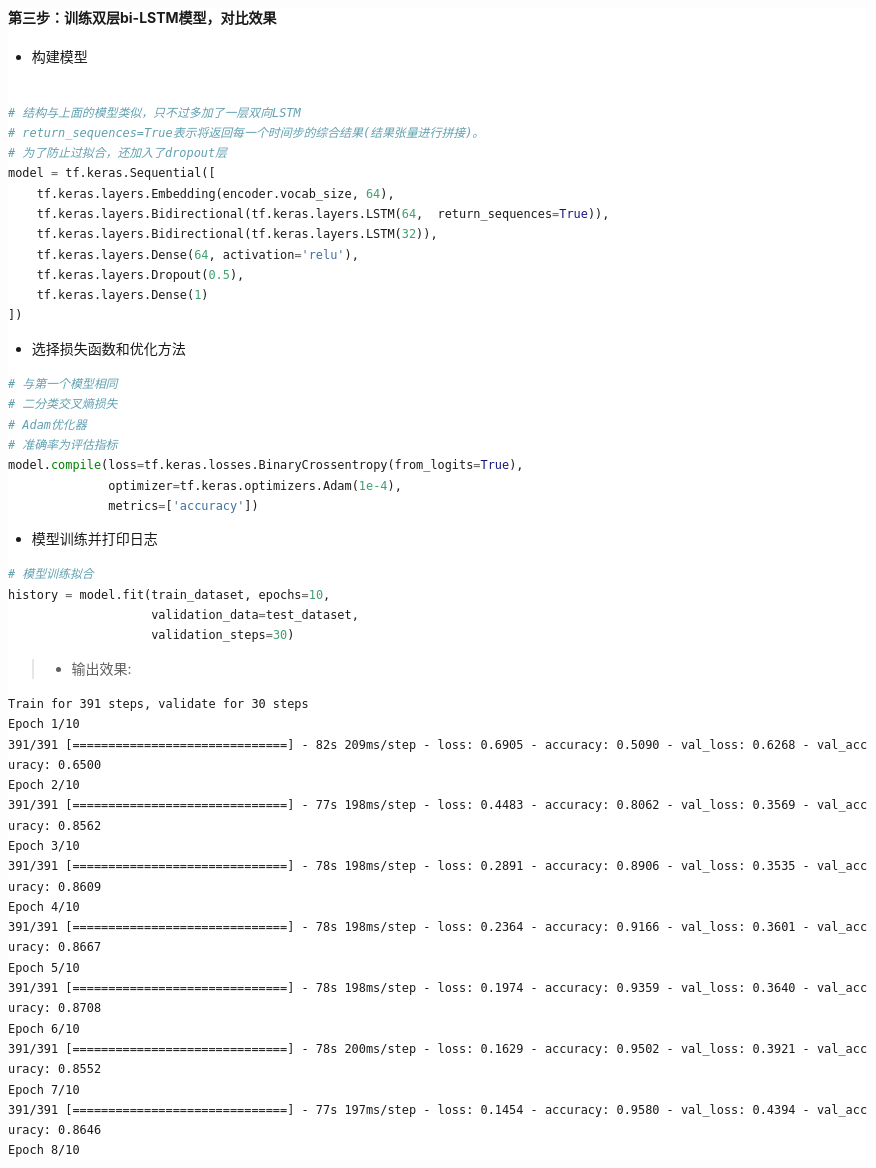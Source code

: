 #### 第三步：训练双层bi-LSTM模型，对比效果


* 构建模型

```python

# 结构与上面的模型类似，只不过多加了一层双向LSTM
# return_sequences=True表示将返回每一个时间步的综合结果(结果张量进行拼接)。
# 为了防止过拟合，还加入了dropout层
model = tf.keras.Sequential([
    tf.keras.layers.Embedding(encoder.vocab_size, 64),
    tf.keras.layers.Bidirectional(tf.keras.layers.LSTM(64,  return_sequences=True)),
    tf.keras.layers.Bidirectional(tf.keras.layers.LSTM(32)),
    tf.keras.layers.Dense(64, activation='relu'),
    tf.keras.layers.Dropout(0.5),
    tf.keras.layers.Dense(1)
])
```

* 选择损失函数和优化方法

```python
# 与第一个模型相同
# 二分类交叉熵损失
# Adam优化器
# 准确率为评估指标
model.compile(loss=tf.keras.losses.BinaryCrossentropy(from_logits=True),
              optimizer=tf.keras.optimizers.Adam(1e-4),
              metrics=['accuracy'])
```

* 模型训练并打印日志

```python
# 模型训练拟合
history = model.fit(train_dataset, epochs=10,
                    validation_data=test_dataset,
                    validation_steps=30)
```


> * 输出效果:

```text
Train for 391 steps, validate for 30 steps
Epoch 1/10
391/391 [==============================] - 82s 209ms/step - loss: 0.6905 - accuracy: 0.5090 - val_loss: 0.6268 - val_accuracy: 0.6500
Epoch 2/10
391/391 [==============================] - 77s 198ms/step - loss: 0.4483 - accuracy: 0.8062 - val_loss: 0.3569 - val_accuracy: 0.8562
Epoch 3/10
391/391 [==============================] - 78s 198ms/step - loss: 0.2891 - accuracy: 0.8906 - val_loss: 0.3535 - val_accuracy: 0.8609
Epoch 4/10
391/391 [==============================] - 78s 198ms/step - loss: 0.2364 - accuracy: 0.9166 - val_loss: 0.3601 - val_accuracy: 0.8667
Epoch 5/10
391/391 [==============================] - 78s 198ms/step - loss: 0.1974 - accuracy: 0.9359 - val_loss: 0.3640 - val_accuracy: 0.8708
Epoch 6/10
391/391 [==============================] - 78s 200ms/step - loss: 0.1629 - accuracy: 0.9502 - val_loss: 0.3921 - val_accuracy: 0.8552
Epoch 7/10
391/391 [==============================] - 77s 197ms/step - loss: 0.1454 - accuracy: 0.9580 - val_loss: 0.4394 - val_accuracy: 0.8646
Epoch 8/10
```